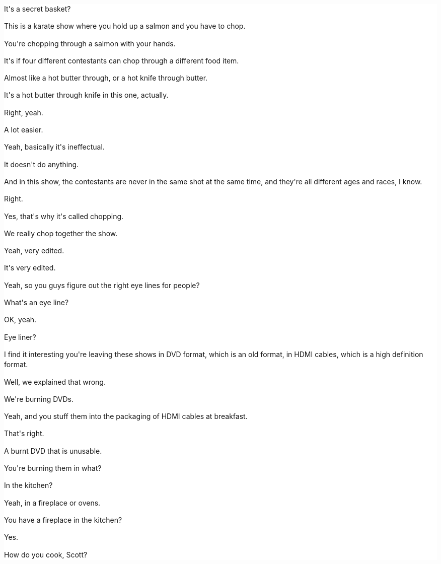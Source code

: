 It's a secret basket?

This is a karate show where you hold up a salmon and you have to chop.

You're chopping through a salmon with your hands.

It's if four different contestants can chop through a different food item.

Almost like a hot butter through, or a hot knife through butter.

It's a hot butter through knife in this one, actually.

Right, yeah.

A lot easier.

Yeah, basically it's ineffectual.

It doesn't do anything.

And in this show, the contestants are never in the same shot at the same time, and they're all different ages and races, I know.

Right.

Yes, that's why it's called chopping.

We really chop together the show.

Yeah, very edited.

It's very edited.

Yeah, so you guys figure out the right eye lines for people?

What's an eye line?

OK, yeah.

Eye liner?

I find it interesting you're leaving these shows in DVD format, which is an old format, in HDMI cables, which is a high definition format.

Well, we explained that wrong.

We're burning DVDs.

Yeah, and you stuff them into the packaging of HDMI cables at breakfast.

That's right.

A burnt DVD that is unusable.

You're burning them in what?

In the kitchen?

Yeah, in a fireplace or ovens.

You have a fireplace in the kitchen?

Yes.

How do you cook, Scott?
